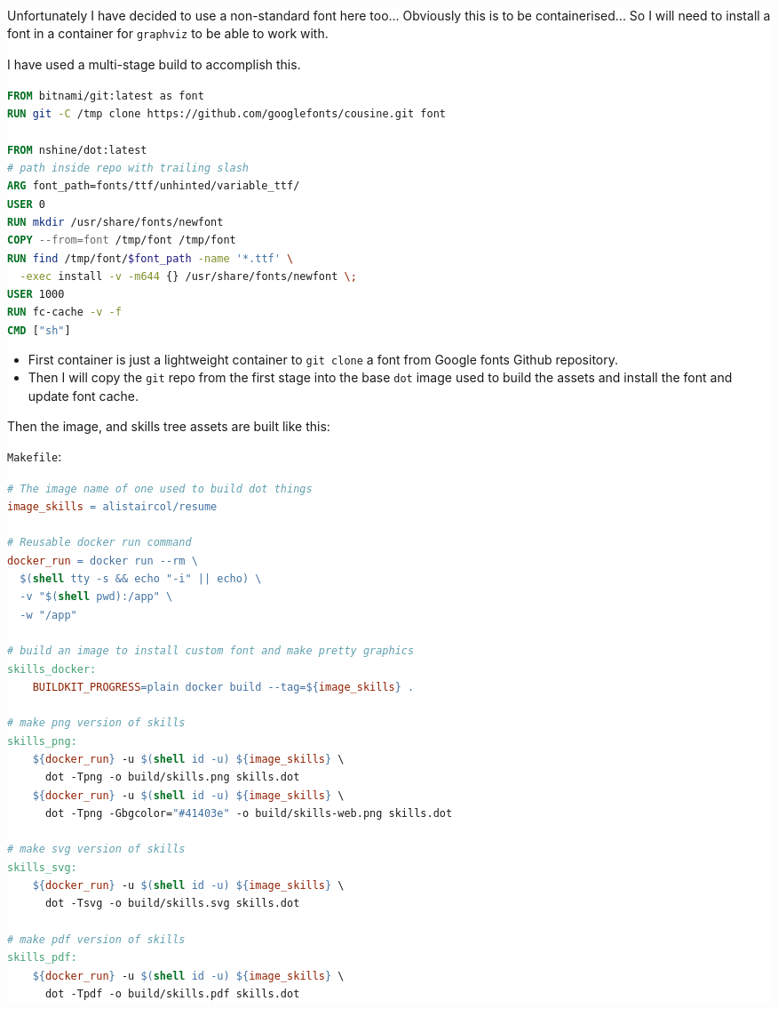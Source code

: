 
Unfortunately I have decided to use a non-standard font here too... Obviously this is to be containerised... So I will need to install a font in a container for `graphviz` to be able to work with.

I have used a multi-stage build to accomplish this.

```Dockerfile {hl_lines=[2,9,10,11,13]}
FROM bitnami/git:latest as font
RUN git -C /tmp clone https://github.com/googlefonts/cousine.git font

FROM nshine/dot:latest
# path inside repo with trailing slash
ARG font_path=fonts/ttf/unhinted/variable_ttf/
USER 0
RUN mkdir /usr/share/fonts/newfont
COPY --from=font /tmp/font /tmp/font
RUN find /tmp/font/$font_path -name '*.ttf' \
  -exec install -v -m644 {} /usr/share/fonts/newfont \;
USER 1000
RUN fc-cache -v -f
CMD ["sh"]
```

* First container is just a lightweight container to `git clone` a font from Google fonts Github repository. 
* Then I will copy the `git` repo from the first stage into the base `dot` image used to build the assets and install the font and update font cache.

Then the image, and skills tree assets are built like this:

`Makefile`:

```makefile
# The image name of one used to build dot things
image_skills = alistaircol/resume

# Reusable docker run command
docker_run = docker run --rm \
  $(shell tty -s && echo "-i" || echo) \
  -v "$(shell pwd):/app" \
  -w "/app"

# build an image to install custom font and make pretty graphics
skills_docker:
	BUILDKIT_PROGRESS=plain docker build --tag=${image_skills} .

# make png version of skills
skills_png:
	${docker_run} -u $(shell id -u) ${image_skills} \
	  dot -Tpng -o build/skills.png skills.dot
	${docker_run} -u $(shell id -u) ${image_skills} \
	  dot -Tpng -Gbgcolor="#41403e" -o build/skills-web.png skills.dot

# make svg version of skills
skills_svg:
	${docker_run} -u $(shell id -u) ${image_skills} \
	  dot -Tsvg -o build/skills.svg skills.dot

# make pdf version of skills
skills_pdf:
	${docker_run} -u $(shell id -u) ${image_skills} \
	  dot -Tpdf -o build/skills.pdf skills.dot
```
